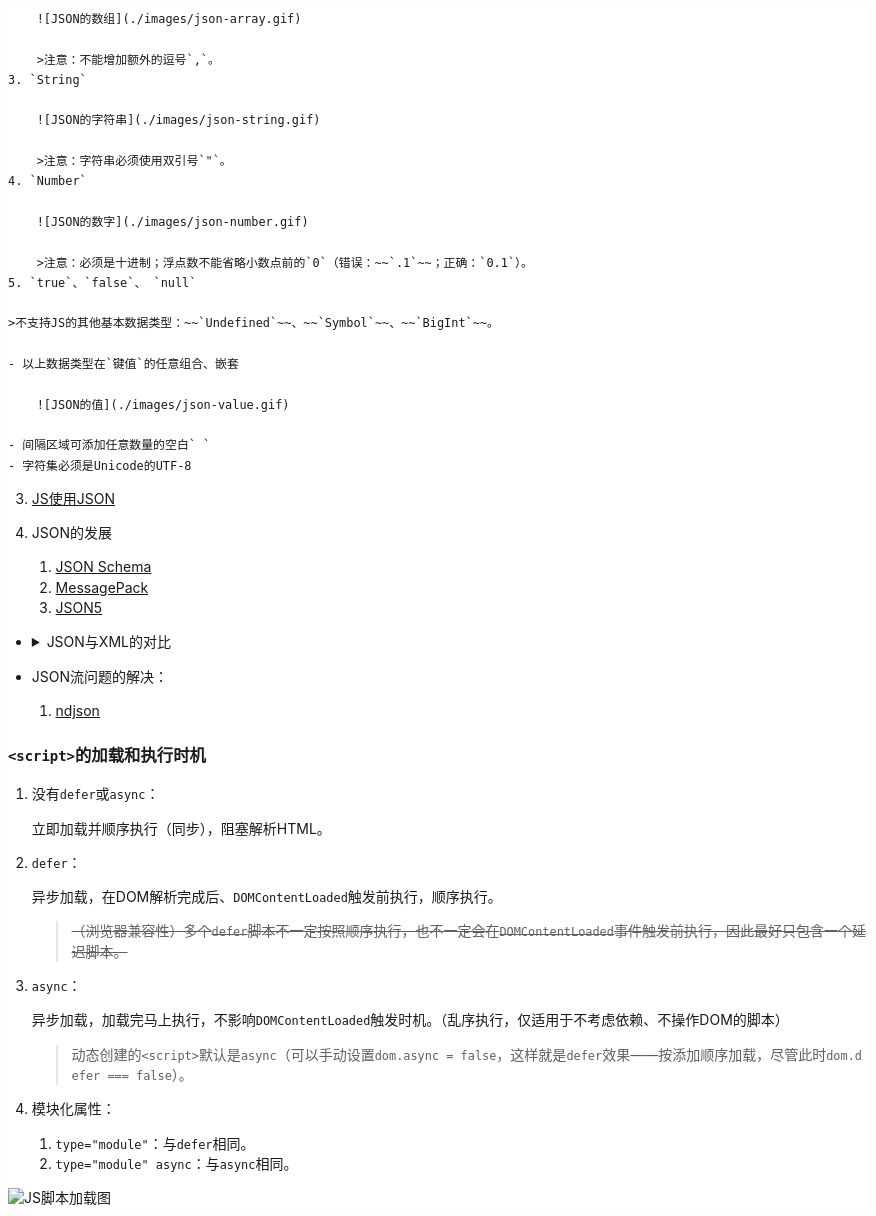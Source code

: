         ![JSON的数组](./images/json-array.gif)

        >注意：不能增加额外的逗号`,`。
    3. `String`

        ![JSON的字符串](./images/json-string.gif)

        >注意：字符串必须使用双引号`"`。
    4. `Number`

        ![JSON的数字](./images/json-number.gif)

        >注意：必须是十进制；浮点数不能省略小数点前的`0`（错误：~~`.1`~~；正确：`0.1`）。
    5. `true`、`false`、 `null`

    >不支持JS的其他基本数据类型：~~`Undefined`~~、~~`Symbol`~~、~~`BigInt`~~。

    - 以上数据类型在`键值`的任意组合、嵌套

        ![JSON的值](./images/json-value.gif)

    - 间隔区域可添加任意数量的空白` `
    - 字符集必须是Unicode的UTF-8
3. [JS使用JSON](https://github.com/realgeoffrey/knowledge/blob/master/网站前端/前端内容/标准库文档.md#json)
4. JSON的发展

    1. [JSON Schema](https://json-schema.org/)
    2. [MessagePack](https://msgpack.org/)
    3. [JSON5](https://github.com/json5/json5)

- <details><summary>JSON与XML的对比</summary></details>

- JSON流问题的解决：

    1. [ndjson](http://ndjson.org/)

### `<script>`的加载和执行时机
1. 没有`defer`或`async`：

    立即加载并顺序执行（同步），阻塞解析HTML。
2. `defer`：

    异步加载，在DOM解析完成后、`DOMContentLoaded`触发前执行，顺序执行。

    >~~（浏览器兼容性）多个`defer`脚本不一定按照顺序执行，也不一定会在`DOMContentLoaded`事件触发前执行，因此最好只包含一个延迟脚本。~~
3. `async`：

    异步加载，加载完马上执行，不影响`DOMContentLoaded`触发时机。（乱序执行，仅适用于不考虑依赖、不操作DOM的脚本）

    >动态创建的`<script>`默认是`async`（可以手动设置`dom.async = false`，这样就是`defer`效果——按添加顺序加载，尽管此时`dom.defer === false`）。
4. 模块化属性：

    1. `type="module"`：与`defer`相同。
    2. `type="module" async`：与`async`相同。

![JS脚本加载图](./images/js-load-1.png)
